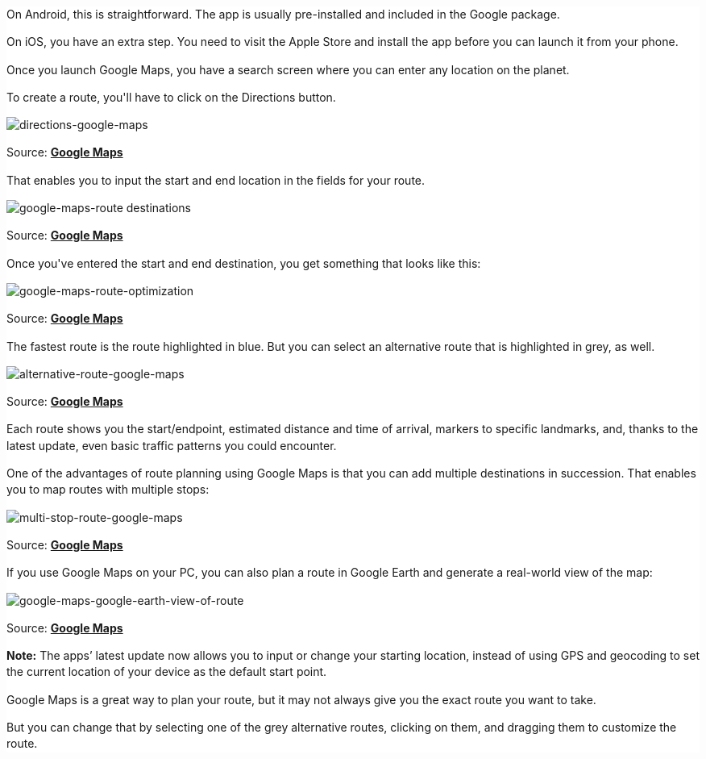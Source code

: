 On Android, this is straightforward. The app is usually pre-installed and included in the Google package.

On iOS, you have an extra step. You need to visit the Apple Store and install the app before you can launch it from your phone.

Once you launch Google Maps, you have a search screen where you can enter any location on the planet.

To create a route, you'll have to click on the Directions button.

![directions-google-maps](/blog/uploads/google-maps-search-directions.jpg "Directions in Google Maps")

Source: [**Google Maps**]()

That enables you to input the start and end location in the fields for your route.

![google-maps-route destinations](/blog/uploads/google-maps-route-destinations.jpg "Choosing destinations in Google Maps")

Source: [**Google Maps**](https://maps.google.com/)

Once you've entered the start and end destination, you get something that looks like this:

![google-maps-route-optimization](/blog/uploads/google-maps-route-results.png "Routes in Google Maps")

Source: [**Google Maps**](https://maps.google.com/)

The fastest route is the route highlighted in blue. But you can select an alternative route that is highlighted in grey, as well.

![alternative-route-google-maps](/blog/uploads/alternative-route-google-maps.jpg "Alternative route in Google Maps")

Source: [**Google Maps**](https://maps.google.com/)

Each route shows you the start/endpoint, estimated distance and time of arrival, markers to specific landmarks, and, thanks to the latest update, even basic traffic patterns you could encounter.

One of the advantages of route planning using Google Maps is that you can add multiple destinations in succession. That enables you to map routes with multiple stops:

![multi-stop-route-google-maps](/blog/uploads/google-maps-route-with-multiple-stops.png "Route with multiple stops in Google Maps")

Source: [**Google Maps**](https://maps.google.com/)

If you use Google Maps on your PC, you can also plan a route in Google Earth and generate a real-world view of the map:

![google-maps-google-earth-view-of-route](/blog/uploads/google-maps-google-earth-view-of-route.jpg "Google Earth view of a route")

Source: [**Google Maps**](https://maps.google.com/)

**Note:** The apps’ latest update now allows you to input or change your starting location, instead of using GPS and geocoding to set the current location of your device as the default start point.

Google Maps is a great way to plan your route, but it may not always give you the exact route you want to take.

But you can change that by selecting one of the grey alternative routes, clicking on them, and dragging them to customize the route.
